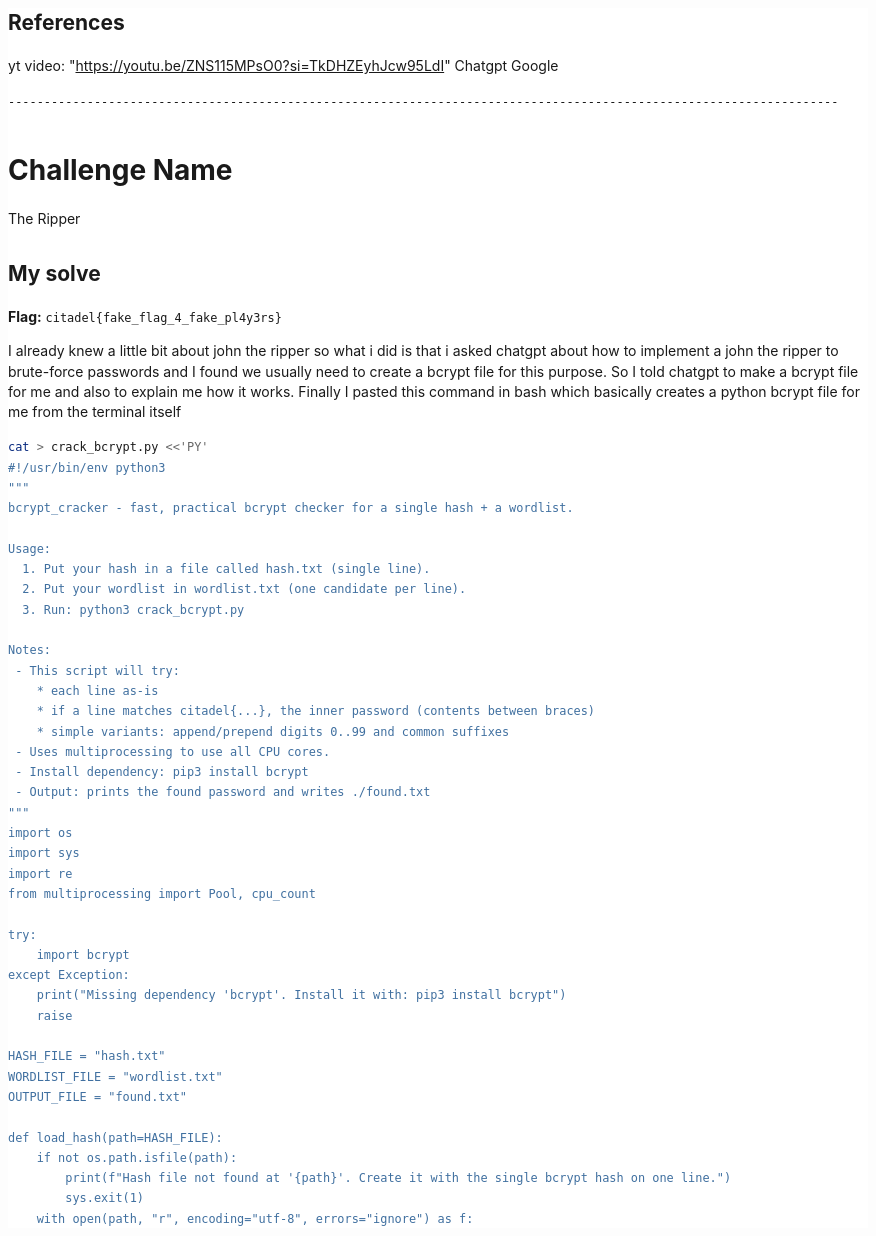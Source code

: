 ## References 
yt video: "https://youtu.be/ZNS115MPsO0?si=TkDHZEyhJcw95LdI"
Chatgpt
Google

`--------------------------------------------------------------------------------------------------------------------`

# Challenge Name
The Ripper

## My solve
**Flag:** `citadel{fake_flag_4_fake_pl4y3rs}`

I already knew a little bit about john the ripper so what i did is that i asked chatgpt about how to implement a john the ripper to brute-force passwords and I found we usually need to create a bcrypt file for this purpose. So  I told chatgpt to make a bcrypt file for me and also to explain me how it works. 
Finally I pasted this command in bash which basically creates a python bcrypt file for me from the terminal itself

```bash
cat > crack_bcrypt.py <<'PY'
#!/usr/bin/env python3
"""
bcrypt_cracker - fast, practical bcrypt checker for a single hash + a wordlist.

Usage:
  1. Put your hash in a file called hash.txt (single line).
  2. Put your wordlist in wordlist.txt (one candidate per line).
  3. Run: python3 crack_bcrypt.py

Notes:
 - This script will try:
    * each line as-is
    * if a line matches citadel{...}, the inner password (contents between braces)
    * simple variants: append/prepend digits 0..99 and common suffixes
 - Uses multiprocessing to use all CPU cores.
 - Install dependency: pip3 install bcrypt
 - Output: prints the found password and writes ./found.txt
"""
import os
import sys
import re
from multiprocessing import Pool, cpu_count

try:
    import bcrypt
except Exception:
    print("Missing dependency 'bcrypt'. Install it with: pip3 install bcrypt")
    raise

HASH_FILE = "hash.txt"
WORDLIST_FILE = "wordlist.txt"
OUTPUT_FILE = "found.txt"

def load_hash(path=HASH_FILE):
    if not os.path.isfile(path):
        print(f"Hash file not found at '{path}'. Create it with the single bcrypt hash on one line.")
        sys.exit(1)
    with open(path, "r", encoding="utf-8", errors="ignore") as f:
```